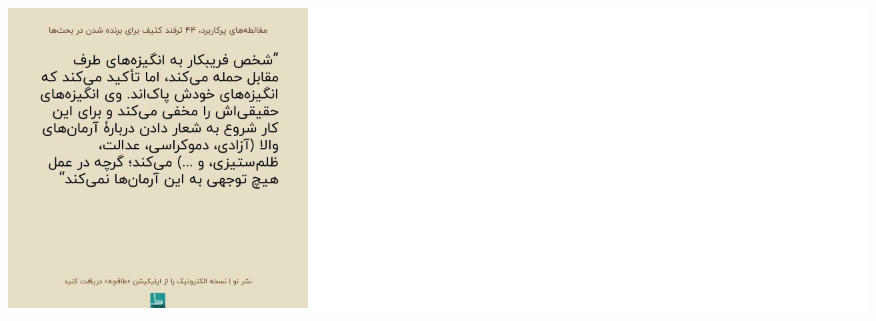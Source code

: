   <img src="/assets/images/the_thinkers_guide_to_fallacies/57.jpg" width="300" height="300" alt="mhkarami97" />